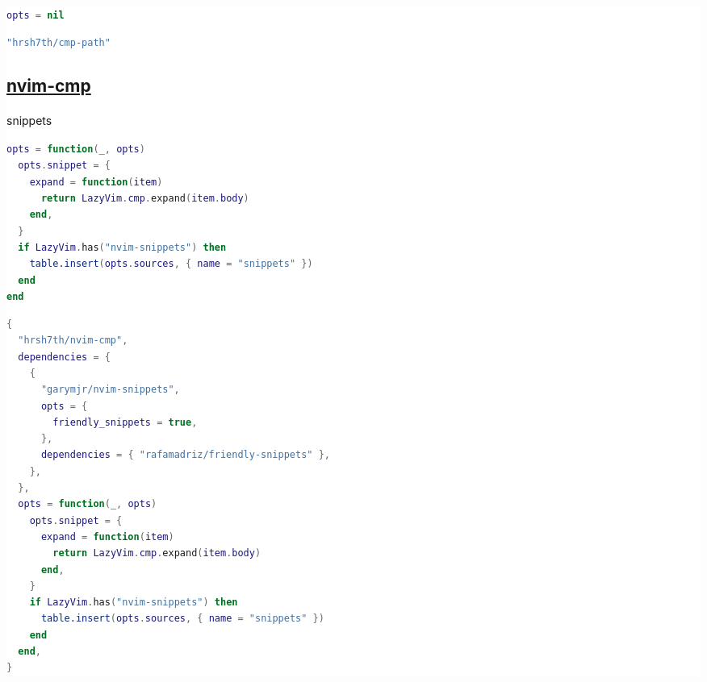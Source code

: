 <TabItem value="opts" label="Options">

```lua
opts = nil
```

</TabItem>


<TabItem value="code" label="Full Spec">

```lua
"hrsh7th/cmp-path"
```

</TabItem>

</Tabs>

## [nvim-cmp](https://github.com/hrsh7th/nvim-cmp)

 snippets


<Tabs>

<TabItem value="opts" label="Options">

```lua
opts = function(_, opts)
  opts.snippet = {
    expand = function(item)
      return LazyVim.cmp.expand(item.body)
    end,
  }
  if LazyVim.has("nvim-snippets") then
    table.insert(opts.sources, { name = "snippets" })
  end
end
```

</TabItem>


<TabItem value="code" label="Full Spec">

```lua
{
  "hrsh7th/nvim-cmp",
  dependencies = {
    {
      "garymjr/nvim-snippets",
      opts = {
        friendly_snippets = true,
      },
      dependencies = { "rafamadriz/friendly-snippets" },
    },
  },
  opts = function(_, opts)
    opts.snippet = {
      expand = function(item)
        return LazyVim.cmp.expand(item.body)
      end,
    }
    if LazyVim.has("nvim-snippets") then
      table.insert(opts.sources, { name = "snippets" })
    end
  end,
}
```

